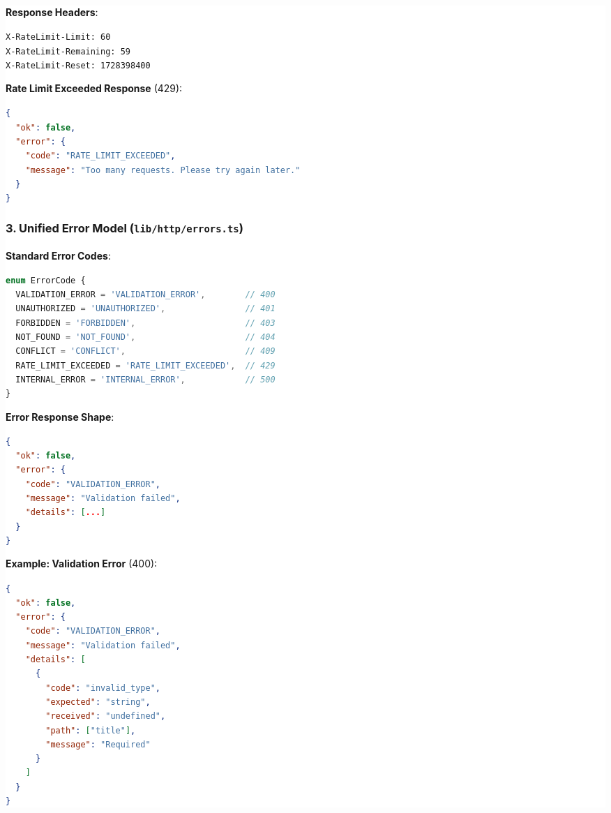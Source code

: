 **Response Headers**:
```
X-RateLimit-Limit: 60
X-RateLimit-Remaining: 59
X-RateLimit-Reset: 1728398400
```

**Rate Limit Exceeded Response** (429):
```json
{
  "ok": false,
  "error": {
    "code": "RATE_LIMIT_EXCEEDED",
    "message": "Too many requests. Please try again later."
  }
}
```

### 3. Unified Error Model (`lib/http/errors.ts`)

**Standard Error Codes**:
```typescript
enum ErrorCode {
  VALIDATION_ERROR = 'VALIDATION_ERROR',        // 400
  UNAUTHORIZED = 'UNAUTHORIZED',                // 401
  FORBIDDEN = 'FORBIDDEN',                      // 403
  NOT_FOUND = 'NOT_FOUND',                      // 404
  CONFLICT = 'CONFLICT',                        // 409
  RATE_LIMIT_EXCEEDED = 'RATE_LIMIT_EXCEEDED',  // 429
  INTERNAL_ERROR = 'INTERNAL_ERROR',            // 500
}
```

**Error Response Shape**:
```json
{
  "ok": false,
  "error": {
    "code": "VALIDATION_ERROR",
    "message": "Validation failed",
    "details": [...]
  }
}
```

**Example: Validation Error** (400):
```json
{
  "ok": false,
  "error": {
    "code": "VALIDATION_ERROR",
    "message": "Validation failed",
    "details": [
      {
        "code": "invalid_type",
        "expected": "string",
        "received": "undefined",
        "path": ["title"],
        "message": "Required"
      }
    ]
  }
}
```
